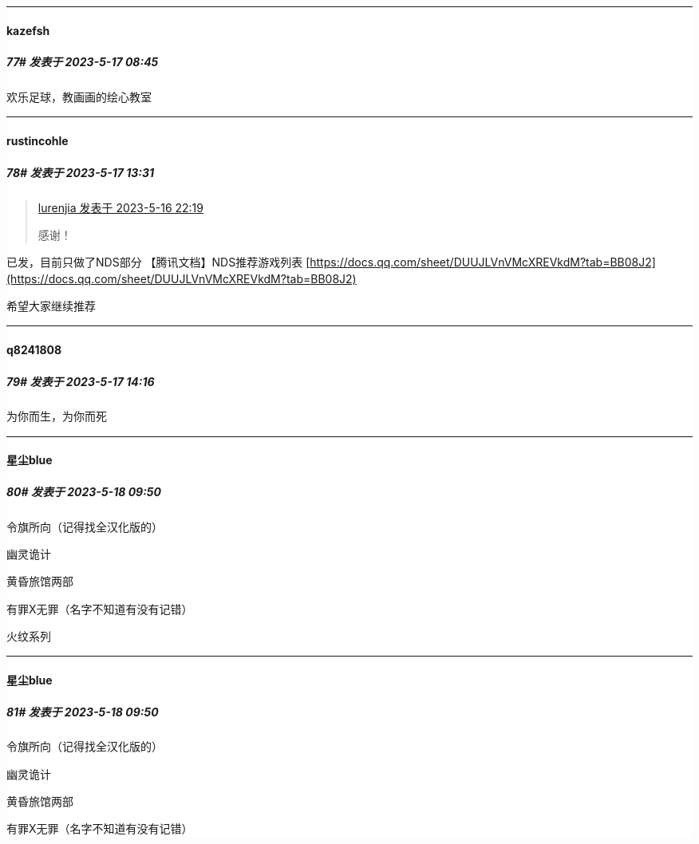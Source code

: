 
*****

####  kazefsh  
##### 77#       发表于 2023-5-17 08:45

欢乐足球，教画画的绘心教室

*****

####  rustincohle  
##### 78#       发表于 2023-5-17 13:31

<blockquote><a href="httphttps://bbs.saraba1st.com/2b/forum.php?mod=redirect&amp;goto=findpost&amp;pid=60869395&amp;ptid=2134322" target="_blank">lurenjia 发表于 2023-5-16 22:19</a>

感谢！</blockquote>
已发，目前只做了NDS部分 【腾讯文档】NDS推荐游戏列表
[https://docs.qq.com/sheet/DUUJLVnVMcXREVkdM?tab=BB08J2](https://docs.qq.com/sheet/DUUJLVnVMcXREVkdM?tab=BB08J2) 

希望大家继续推荐

*****

####  q8241808  
##### 79#       发表于 2023-5-17 14:16

为你而生，为你而死


*****

####  星尘blue  
##### 80#       发表于 2023-5-18 09:50

令旗所向（记得找全汉化版的）

幽灵诡计

黄昏旅馆两部

有罪X无罪（名字不知道有没有记错）

火纹系列

*****

####  星尘blue  
##### 81#       发表于 2023-5-18 09:50

令旗所向（记得找全汉化版的）

幽灵诡计

黄昏旅馆两部

有罪X无罪（名字不知道有没有记错）
